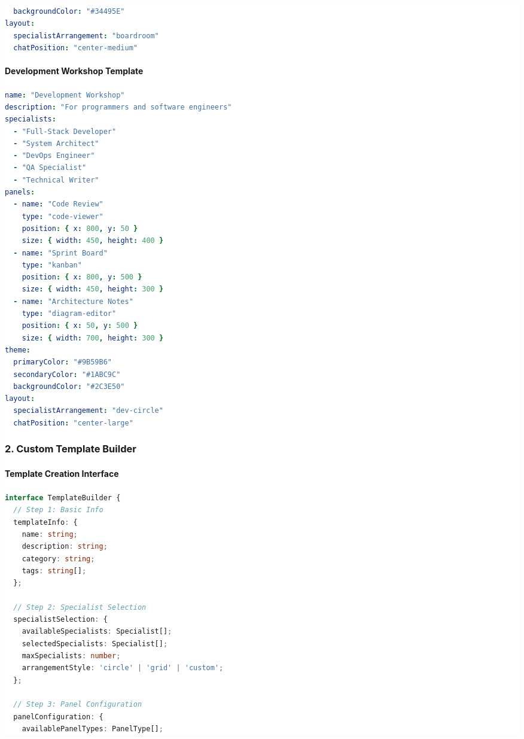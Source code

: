 ```yaml
  backgroundColor: "#34495E"
layout:
  specialistArrangement: "boardroom"
  chatPosition: "center-medium"
```

#### Development Workshop Template

```yaml
name: "Development Workshop"
description: "For programmers and software engineers"
specialists:
  - "Full-Stack Developer"
  - "System Architect"
  - "DevOps Engineer"
  - "QA Specialist"
  - "Technical Writer"
panels:
  - name: "Code Review"
    type: "code-viewer"
    position: { x: 800, y: 50 }
    size: { width: 450, height: 400 }
  - name: "Sprint Board"
    type: "kanban"
    position: { x: 800, y: 500 }
    size: { width: 450, height: 300 }
  - name: "Architecture Notes"
    type: "diagram-editor"
    position: { x: 50, y: 500 }
    size: { width: 700, height: 300 }
theme:
  primaryColor: "#9B59B6"
  secondaryColor: "#1ABC9C"
  backgroundColor: "#2C3E50"
layout:
  specialistArrangement: "dev-circle"
  chatPosition: "center-large"
```

### 2. Custom Template Builder

#### Template Creation Interface

```typescript
interface TemplateBuilder {
  // Step 1: Basic Info
  templateInfo: {
    name: string;
    description: string;
    category: string;
    tags: string[];
  };
  
  // Step 2: Specialist Selection
  specialistSelection: {
    availableSpecialists: Specialist[];
    selectedSpecialists: Specialist[];
    maxSpecialists: number;
    arrangementStyle: 'circle' | 'grid' | 'custom';
  };
  
  // Step 3: Panel Configuration
  panelConfiguration: {
    availablePanelTypes: PanelType[];
```